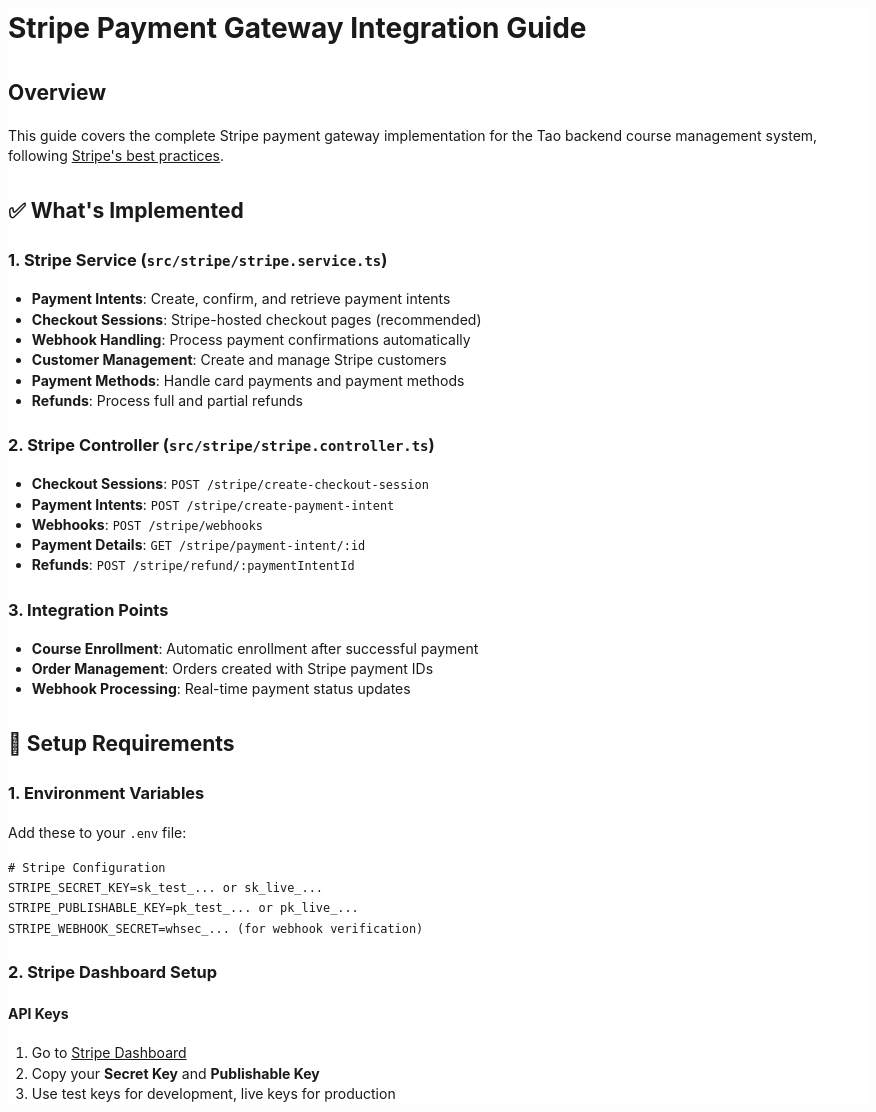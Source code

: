 # Stripe Payment Gateway Integration Guide

## Overview
This guide covers the complete Stripe payment gateway implementation for the Tao backend course management system, following [Stripe's best practices](https://docs.stripe.com/checkout/quickstart).

## ✅ What's Implemented

### 1. **Stripe Service** (`src/stripe/stripe.service.ts`)
- **Payment Intents**: Create, confirm, and retrieve payment intents
- **Checkout Sessions**: Stripe-hosted checkout pages (recommended)
- **Webhook Handling**: Process payment confirmations automatically
- **Customer Management**: Create and manage Stripe customers
- **Payment Methods**: Handle card payments and payment methods
- **Refunds**: Process full and partial refunds

### 2. **Stripe Controller** (`src/stripe/stripe.controller.ts`)
- **Checkout Sessions**: `POST /stripe/create-checkout-session`
- **Payment Intents**: `POST /stripe/create-payment-intent`
- **Webhooks**: `POST /stripe/webhooks`
- **Payment Details**: `GET /stripe/payment-intent/:id`
- **Refunds**: `POST /stripe/refund/:paymentIntentId`

### 3. **Integration Points**
- **Course Enrollment**: Automatic enrollment after successful payment
- **Order Management**: Orders created with Stripe payment IDs
- **Webhook Processing**: Real-time payment status updates

## 🔧 Setup Requirements

### 1. **Environment Variables**
Add these to your `.env` file:

```env
# Stripe Configuration
STRIPE_SECRET_KEY=sk_test_... or sk_live_...
STRIPE_PUBLISHABLE_KEY=pk_test_... or pk_live_...
STRIPE_WEBHOOK_SECRET=whsec_... (for webhook verification)
```

### 2. **Stripe Dashboard Setup**

#### **API Keys**
1. Go to [Stripe Dashboard](https://dashboard.stripe.com/apikeys)
2. Copy your **Secret Key** and **Publishable Key**
3. Use test keys for development, live keys for production

